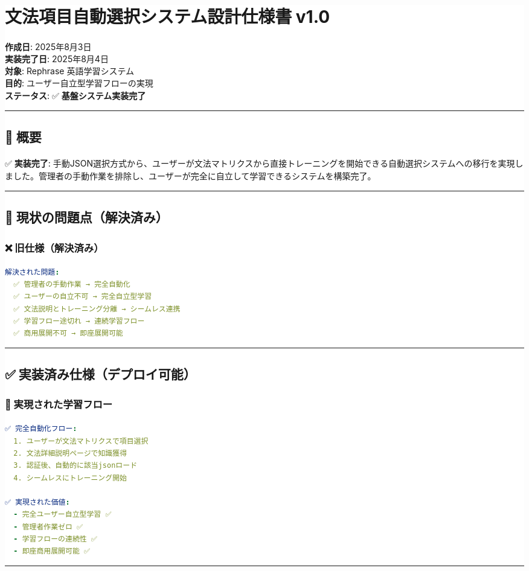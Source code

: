 # 文法項目自動選択システム設計仕様書 v1.0

**作成日**: 2025年8月3日  
**実装完了日**: 2025年8月4日  
**対象**: Rephrase 英語学習システム  
**目的**: ユーザー自立型学習フローの実現  
**ステータス**: ✅ **基盤システム実装完了**

---

## 🎯 概要

✅ **実装完了**: 手動JSON選択方式から、ユーザーが文法マトリクスから直接トレーニングを開始できる自動選択システムへの移行を実現しました。管理者の手動作業を排除し、ユーザーが完全に自立して学習できるシステムを構築完了。

---

## 🚨 現状の問題点（解決済み）

### **❌ 旧仕様（解決済み）**
```yaml
解決された問題:
  ✅ 管理者の手動作業 → 完全自動化
  ✅ ユーザーの自立不可 → 完全自立型学習
  ✅ 文法説明とトレーニング分離 → シームレス連携
  ✅ 学習フロー途切れ → 連続学習フロー
  ✅ 商用展開不可 → 即座展開可能
```

---

## ✅ 実装済み仕様（デプロイ可能）

### **🎯 実現された学習フロー**
```yaml
✅ 完全自動化フロー:
  1. ユーザーが文法マトリクスで項目選択
  2. 文法詳細説明ページで知識獲得  
  3. 認証後、自動的に該当jsonロード
  4. シームレスにトレーニング開始

✅ 実現された価値:
  - 完全ユーザー自立型学習 ✅
  - 管理者作業ゼロ ✅
  - 学習フローの連続性 ✅
  - 即座商用展開可能 ✅
```

---
